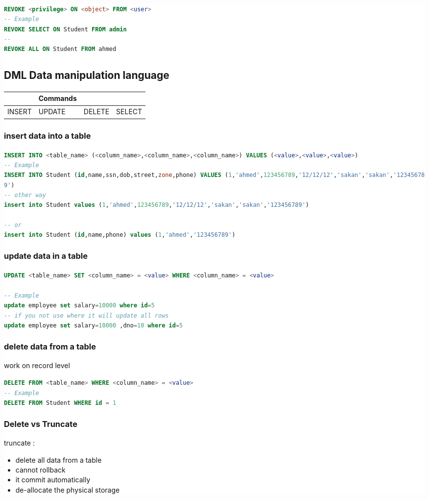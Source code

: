 ```sql
REVOKE <privilege> ON <object> FROM <user>
-- Example
REVOKE SELECT ON Student FROM admin
--
REVOKE ALL ON Student FROM ahmed
```


## DML Data manipulation language 
||**Commands**|||
|:---:|---|---|---|
|INSERT|UPDATE|DELETE|SELECT|


### insert  data into a table

```sql
INSERT INTO <table_name> (<column_name>,<column_name>,<column_name>) VALUES (<value>,<value>,<value>)
-- Example
INSERT INTO Student (id,name,ssn,dob,street,zone,phone) VALUES (1,'ahmed',123456789,'12/12/12','sakan','sakan','123456789')
-- other way
insert into Student values (1,'ahmed',123456789,'12/12/12','sakan','sakan','123456789')

-- or
insert into Student (id,name,phone) values (1,'ahmed','123456789')

```
### update data in a table

```sql
UPDATE <table_name> SET <column_name> = <value> WHERE <column_name> = <value>

-- Example
update employee set salary=10000 where id=5
-- if you not use where it will update all rows
update employee set salary=10000 ,dno=10 where id=5

```

### delete data from a table 
work on record level
```sql
DELETE FROM <table_name> WHERE <column_name> = <value>
-- Example
DELETE FROM Student WHERE id = 1

```

### Delete vs Truncate
truncate : 
- delete all data from a table
- cannot rollback 
- it commit automatically
- de-allocate the physical storage
  